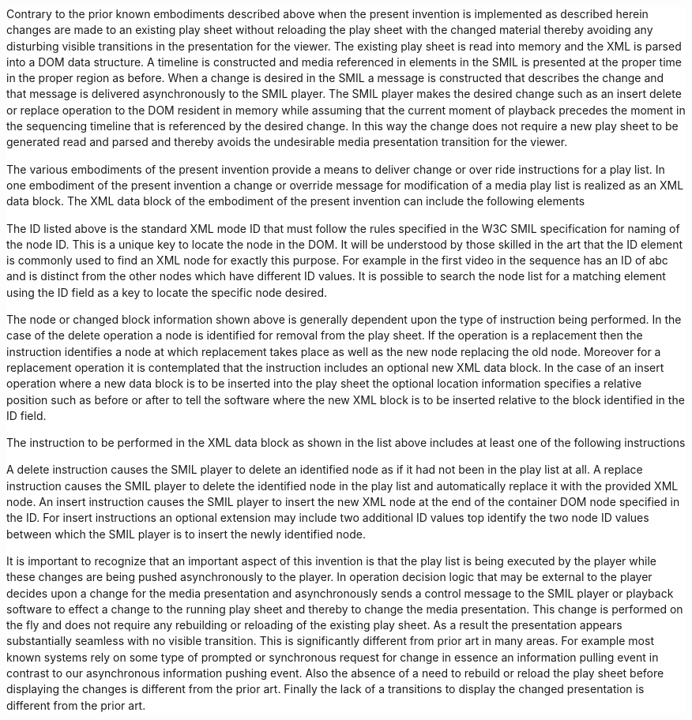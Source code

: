 Contrary to the prior known embodiments described above when the present invention is implemented as described herein changes are made to an existing play sheet without reloading the play sheet with the changed material thereby avoiding any disturbing visible transitions in the presentation for the viewer. The existing play sheet is read into memory and the XML is parsed into a DOM data structure. A timeline is constructed and media referenced in elements in the SMIL is presented at the proper time in the proper region as before. When a change is desired in the SMIL a message is constructed that describes the change and that message is delivered asynchronously to the SMIL player. The SMIL player makes the desired change such as an insert delete or replace operation to the DOM resident in memory while assuming that the current moment of playback precedes the moment in the sequencing timeline that is referenced by the desired change. In this way the change does not require a new play sheet to be generated read and parsed and thereby avoids the undesirable media presentation transition for the viewer.

The various embodiments of the present invention provide a means to deliver change or over ride instructions for a play list. In one embodiment of the present invention a change or override message for modification of a media play list is realized as an XML data block. The XML data block of the embodiment of the present invention can include the following elements 

The ID listed above is the standard XML mode ID that must follow the rules specified in the W3C SMIL specification for naming of the node ID. This is a unique key to locate the node in the DOM. It will be understood by those skilled in the art that the ID element is commonly used to find an XML node for exactly this purpose. For example in the first video in the sequence has an ID of abc and is distinct from the other nodes which have different ID values. It is possible to search the node list for a matching element using the ID field as a key to locate the specific node desired.

The node or changed block information shown above is generally dependent upon the type of instruction being performed. In the case of the delete operation a node is identified for removal from the play sheet. If the operation is a replacement then the instruction identifies a node at which replacement takes place as well as the new node replacing the old node. Moreover for a replacement operation it is contemplated that the instruction includes an optional new XML data block. In the case of an insert operation where a new data block is to be inserted into the play sheet the optional location information specifies a relative position such as before or after to tell the software where the new XML block is to be inserted relative to the block identified in the ID field.

The instruction to be performed in the XML data block as shown in the list above includes at least one of the following instructions 

A delete instruction causes the SMIL player to delete an identified node as if it had not been in the play list at all. A replace instruction causes the SMIL player to delete the identified node in the play list and automatically replace it with the provided XML node. An insert instruction causes the SMIL player to insert the new XML node at the end of the container DOM node specified in the ID. For insert instructions an optional extension may include two additional ID values top identify the two node ID values between which the SMIL player is to insert the newly identified node.

It is important to recognize that an important aspect of this invention is that the play list is being executed by the player while these changes are being pushed asynchronously to the player. In operation decision logic that may be external to the player decides upon a change for the media presentation and asynchronously sends a control message to the SMIL player or playback software to effect a change to the running play sheet and thereby to change the media presentation. This change is performed on the fly and does not require any rebuilding or reloading of the existing play sheet. As a result the presentation appears substantially seamless with no visible transition. This is significantly different from prior art in many areas. For example most known systems rely on some type of prompted or synchronous request for change in essence an information pulling event in contrast to our asynchronous information pushing event. Also the absence of a need to rebuild or reload the play sheet before displaying the changes is different from the prior art. Finally the lack of a transitions to display the changed presentation is different from the prior art.
